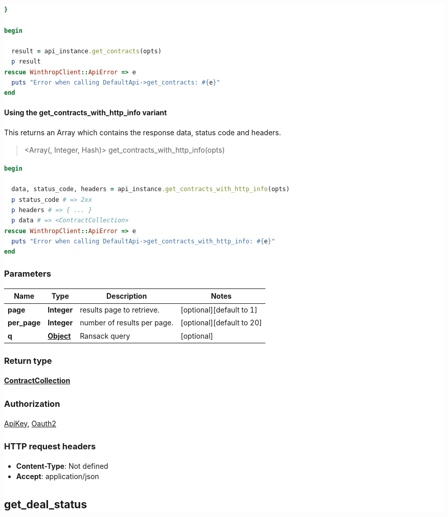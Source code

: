```ruby
}

begin
  
  result = api_instance.get_contracts(opts)
  p result
rescue WinthropClient::ApiError => e
  puts "Error when calling DefaultApi->get_contracts: #{e}"
end
```

#### Using the get_contracts_with_http_info variant

This returns an Array which contains the response data, status code and headers.

> <Array(<ContractCollection>, Integer, Hash)> get_contracts_with_http_info(opts)

```ruby
begin
  
  data, status_code, headers = api_instance.get_contracts_with_http_info(opts)
  p status_code # => 2xx
  p headers # => { ... }
  p data # => <ContractCollection>
rescue WinthropClient::ApiError => e
  puts "Error when calling DefaultApi->get_contracts_with_http_info: #{e}"
end
```

### Parameters

| Name | Type | Description | Notes |
| ---- | ---- | ----------- | ----- |
| **page** | **Integer** | results page to retrieve. | [optional][default to 1] |
| **per_page** | **Integer** | number of results per page. | [optional][default to 20] |
| **q** | [**Object**](.md) | Ransack query | [optional] |

### Return type

[**ContractCollection**](ContractCollection.md)

### Authorization

[ApiKey](../README.md#ApiKey), [Oauth2](../README.md#Oauth2)

### HTTP request headers

- **Content-Type**: Not defined
- **Accept**: application/json


## get_deal_status
